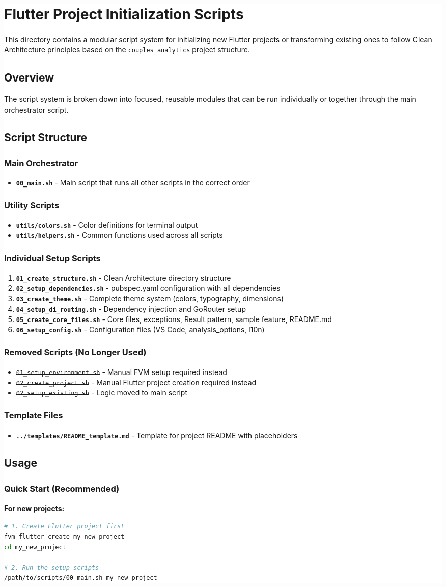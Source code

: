 # Flutter Project Initialization Scripts

This directory contains a modular script system for initializing new Flutter projects or transforming existing ones to follow Clean Architecture principles based on the `couples_analytics` project structure.

## Overview

The script system is broken down into focused, reusable modules that can be run individually or together through the main orchestrator script.

## Script Structure

### Main Orchestrator

- **`00_main.sh`** - Main script that runs all other scripts in the correct order

### Utility Scripts

- **`utils/colors.sh`** - Color definitions for terminal output
- **`utils/helpers.sh`** - Common functions used across all scripts

### Individual Setup Scripts

1. **`01_create_structure.sh`** - Clean Architecture directory structure
2. **`02_setup_dependencies.sh`** - pubspec.yaml configuration with all dependencies
3. **`03_create_theme.sh`** - Complete theme system (colors, typography, dimensions)
4. **`04_setup_di_routing.sh`** - Dependency injection and GoRouter setup
5. **`05_create_core_files.sh`** - Core files, exceptions, Result pattern, sample feature, README.md
6. **`06_setup_config.sh`** - Configuration files (VS Code, analysis_options, l10n)

### Removed Scripts (No Longer Used)

- ~~`01_setup_environment.sh`~~ - Manual FVM setup required instead
- ~~`02_create_project.sh`~~ - Manual Flutter project creation required instead
- ~~`02_setup_existing.sh`~~ - Logic moved to main script

### Template Files

- **`../templates/README_template.md`** - Template for project README with placeholders

## Usage

### Quick Start (Recommended)

**For new projects:**

```bash
# 1. Create Flutter project first
fvm flutter create my_new_project
cd my_new_project

# 2. Run the setup scripts
/path/to/scripts/00_main.sh my_new_project
```
